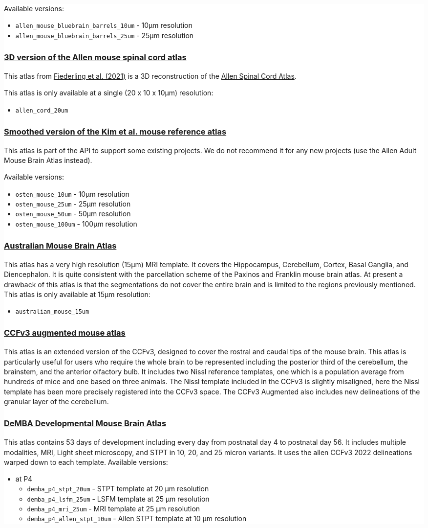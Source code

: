 Available versions:
* `allen_mouse_bluebrain_barrels_10um` - 10μm resolution
* `allen_mouse_bluebrain_barrels_25um` - 25μm resolution

### [3D version of the Allen mouse spinal cord atlas](https://doi.org/10.1101/2021.05.06.443008)
This atlas from [Fiederling et al. (2021)](https://doi.org/10.1101/2021.05.06.443008) is a 3D reconstruction of the 
[Allen Spinal Cord Atlas](https://mousespinal.brain-map.org/).

This atlas is only available at a single (20 x 10 x 10μm) resolution:
* `allen_cord_20um`

### [Smoothed version of the Kim et al. mouse reference atlas](https://doi.org/10.1016/j.celrep.2014.12.014)
This atlas is part of the API to support some existing projects. We do not recommend it for any new projects
(use the Allen Adult Mouse Brain Atlas instead).

Available versions:
* `osten_mouse_10um` - 10μm resolution
* `osten_mouse_25um` - 25μm resolution
* `osten_mouse_50um` - 50μm resolution
* `osten_mouse_100um` - 100μm resolution
### [Australian Mouse Brain Atlas](https://imaging.org.au/AMBMC/)
This atlas has a very high resolution (15μm) MRI template. It covers the Hippocampus, Cerebellum, Cortex, 
Basal Ganglia, and Diencephalon. It is quite consistent with the parcellation scheme of the Paxinos and Franklin
mouse brain atlas. At present a drawback of this atlas is that the 
segmentations do not cover the entire brain and is limited to the regions previously mentioned. 
This atlas is only available at 15μm resolution:
* `australian_mouse_15um`
### [CCFv3 augmented mouse atlas](https://doi.org/10.1162/imag_a_00565)
This atlas is an extended version of the CCFv3, designed to cover the rostral and caudal tips of the mouse brain. 
This atlas is particularly useful for users who require the whole brain to be represented including the posterior 
third of the cerebellum, the brainstem, and the anterior olfactory bulb. It includes two Nissl reference templates, 
one which is a population average from hundreds of mice and one based on three animals. The Nissl template included
in the CCFv3 is slightly misaligned, here the Nissl template has been more precisely registered into the CCFv3 space.
The CCFv3 Augmented also includes new delineations of the granular layer of the cerebellum.

### [DeMBA Developmental Mouse Brain Atlas](https://doi.org/10.1101/2024.06.14.598876)
This atlas contains 53 days of development including every day from postnatal day 4 to postnatal day 56. It includes 
multiple modalities, MRI, Light sheet microscopy, and STPT in 10, 20, and 25 micron variants. It uses the allen CCFv3 
2022 delineations warped down to each template.
Available versions:
* at P4
  * `demba_p4_stpt_20um` - STPT template at 20 μm resolution
  * `demba_p4_lsfm_25um` - LSFM template at 25 μm resolution
  * `demba_p4_mri_25um` - MRI template at 25 μm resolution
  * `demba_p4_allen_stpt_10um` - Allen STPT template at 10 μm resolution
